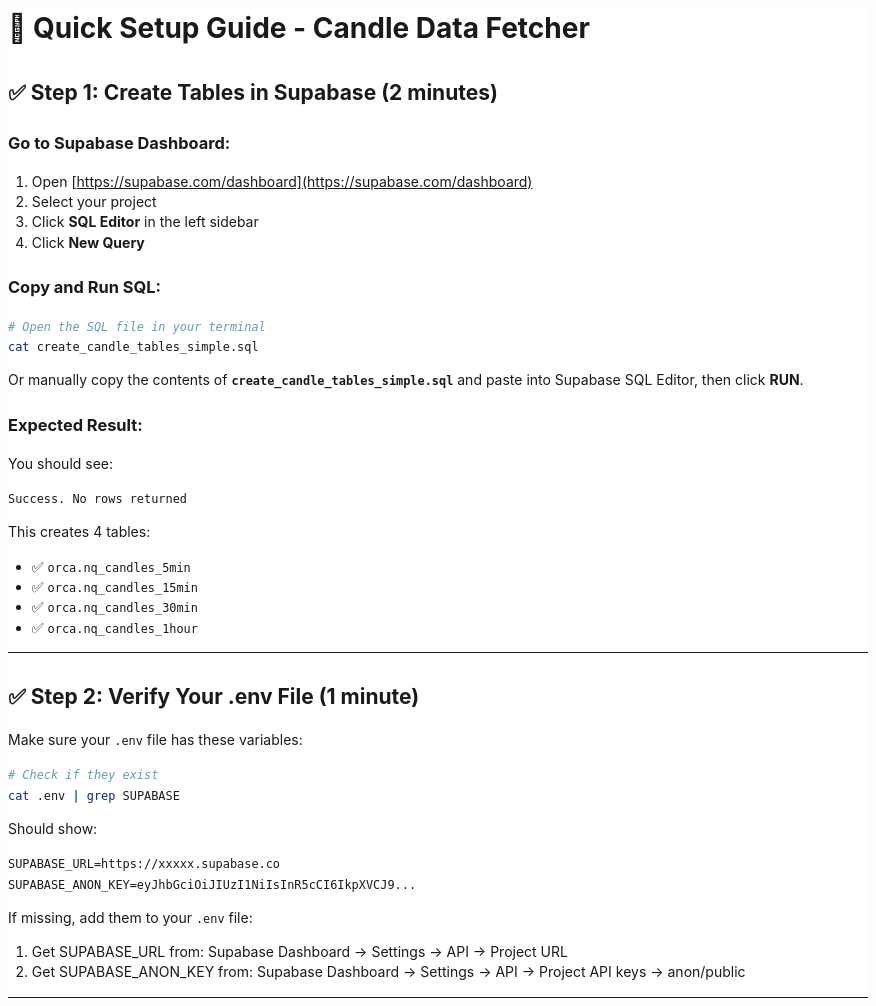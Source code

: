 # 🚀 Quick Setup Guide - Candle Data Fetcher

## ✅ **Step 1: Create Tables in Supabase** (2 minutes)

### Go to Supabase Dashboard:
1. Open [https://supabase.com/dashboard](https://supabase.com/dashboard)
2. Select your project
3. Click **SQL Editor** in the left sidebar
4. Click **New Query**

### Copy and Run SQL:
```bash
# Open the SQL file in your terminal
cat create_candle_tables_simple.sql
```

Or manually copy the contents of **`create_candle_tables_simple.sql`** and paste into Supabase SQL Editor, then click **RUN**.

### Expected Result:
You should see:
```
Success. No rows returned
```

This creates 4 tables:
- ✅ `orca.nq_candles_5min`
- ✅ `orca.nq_candles_15min`
- ✅ `orca.nq_candles_30min`
- ✅ `orca.nq_candles_1hour`

---

## ✅ **Step 2: Verify Your .env File** (1 minute)

Make sure your `.env` file has these variables:

```bash
# Check if they exist
cat .env | grep SUPABASE
```

Should show:
```
SUPABASE_URL=https://xxxxx.supabase.co
SUPABASE_ANON_KEY=eyJhbGciOiJIUzI1NiIsInR5cCI6IkpXVCJ9...
```

If missing, add them to your `.env` file:
1. Get SUPABASE_URL from: Supabase Dashboard → Settings → API → Project URL
2. Get SUPABASE_ANON_KEY from: Supabase Dashboard → Settings → API → Project API keys → anon/public

---